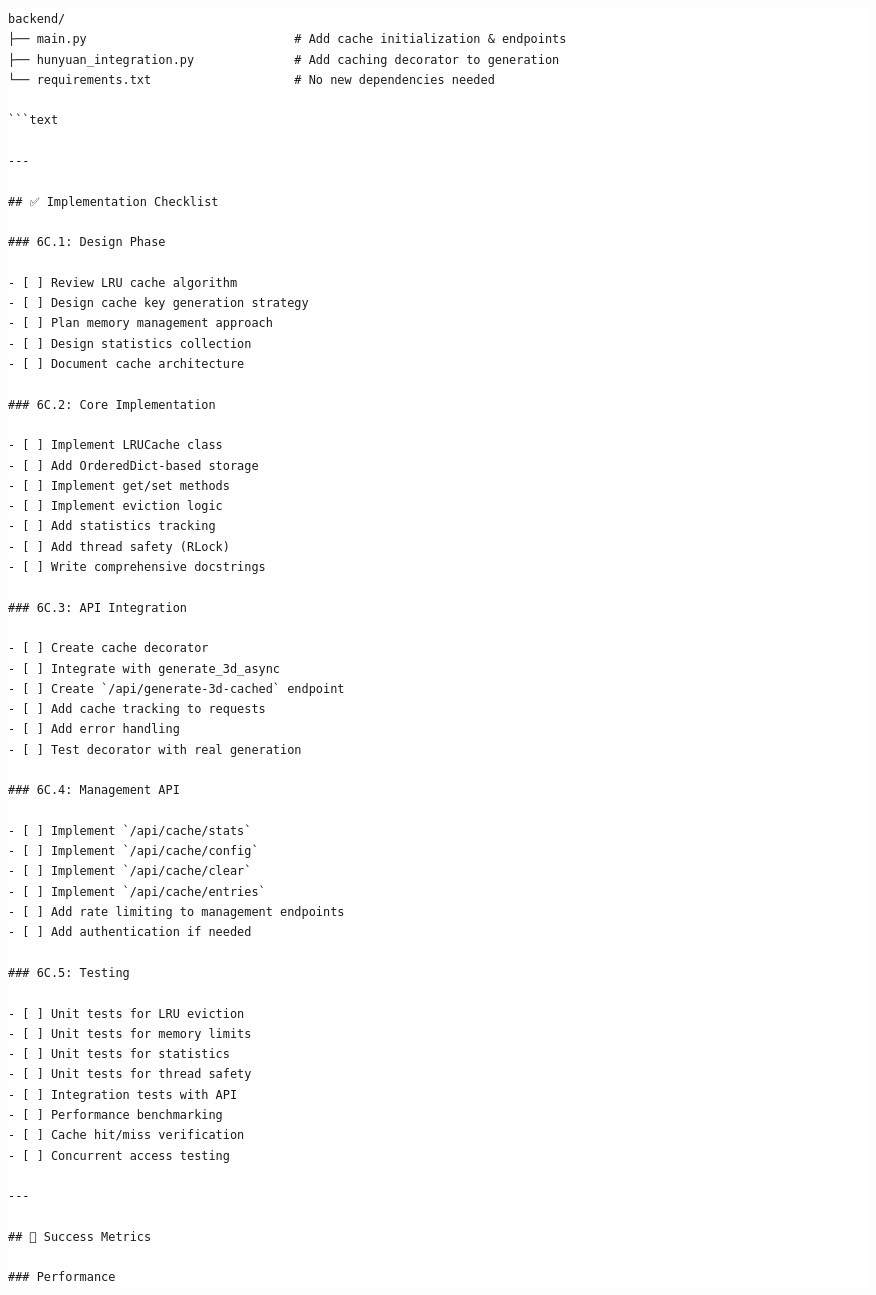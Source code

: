 ```text
backend/
├── main.py                             # Add cache initialization & endpoints
├── hunyuan_integration.py              # Add caching decorator to generation
└── requirements.txt                    # No new dependencies needed

```text

---

## ✅ Implementation Checklist

### 6C.1: Design Phase

- [ ] Review LRU cache algorithm
- [ ] Design cache key generation strategy
- [ ] Plan memory management approach
- [ ] Design statistics collection
- [ ] Document cache architecture

### 6C.2: Core Implementation

- [ ] Implement LRUCache class
- [ ] Add OrderedDict-based storage
- [ ] Implement get/set methods
- [ ] Implement eviction logic
- [ ] Add statistics tracking
- [ ] Add thread safety (RLock)
- [ ] Write comprehensive docstrings

### 6C.3: API Integration

- [ ] Create cache decorator
- [ ] Integrate with generate_3d_async
- [ ] Create `/api/generate-3d-cached` endpoint
- [ ] Add cache tracking to requests
- [ ] Add error handling
- [ ] Test decorator with real generation

### 6C.4: Management API

- [ ] Implement `/api/cache/stats`
- [ ] Implement `/api/cache/config`
- [ ] Implement `/api/cache/clear`
- [ ] Implement `/api/cache/entries`
- [ ] Add rate limiting to management endpoints
- [ ] Add authentication if needed

### 6C.5: Testing

- [ ] Unit tests for LRU eviction
- [ ] Unit tests for memory limits
- [ ] Unit tests for statistics
- [ ] Unit tests for thread safety
- [ ] Integration tests with API
- [ ] Performance benchmarking
- [ ] Cache hit/miss verification
- [ ] Concurrent access testing

---

## 🎯 Success Metrics

### Performance
```